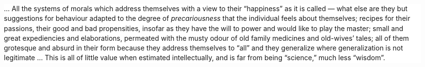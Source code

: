 … All the systems of morals which address themselves with a view to their “happiness” as it is called ⁠— what else are they but suggestions for behaviour adapted to the degree of *precariousness* that the individual feels about themselves; recipes for their passions, their good and bad propensities, insofar as they have the will to power and would like to play the master; small and great expediencies and elaborations, permeated with the musty odour of old family medicines and old-wives’ tales; all of them grotesque and absurd in their form⁠ because they address themselves to “all” and they generalize where generalization is not legitimate … This is all of little value when estimated intellectually, and is far from being “science,” much less “wisdom”.